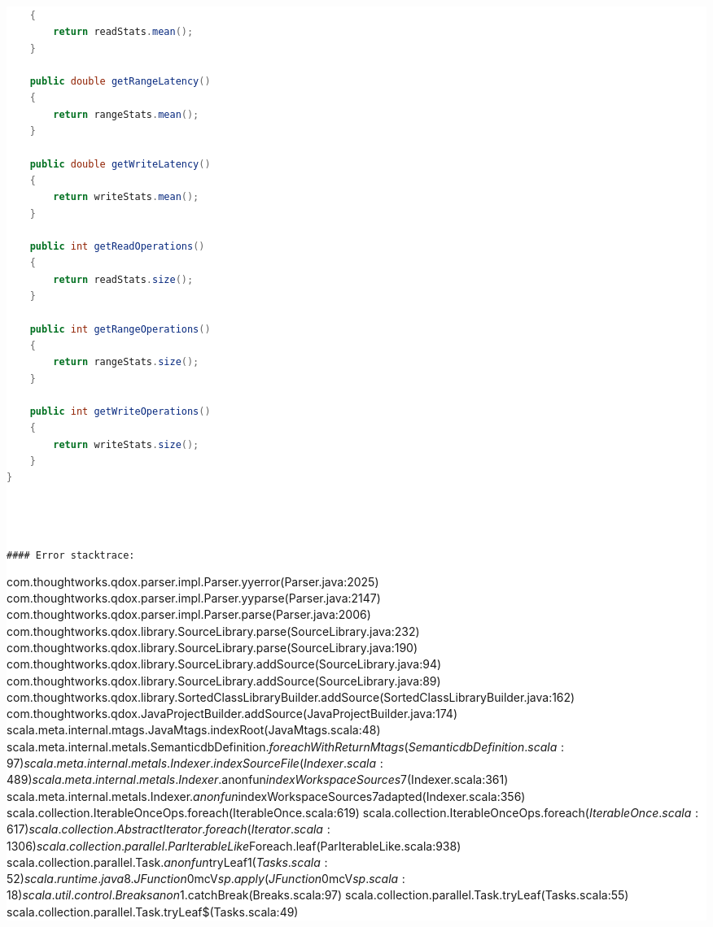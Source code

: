 ```java
    {
        return readStats.mean();
    }

    public double getRangeLatency()
    {
        return rangeStats.mean();
    }

    public double getWriteLatency()
    {
        return writeStats.mean();
    }

    public int getReadOperations()
    {
        return readStats.size();
    }

    public int getRangeOperations()
    {
        return rangeStats.size();
    }

    public int getWriteOperations()
    {
        return writeStats.size();
    }
}

```

```



#### Error stacktrace:

```
com.thoughtworks.qdox.parser.impl.Parser.yyerror(Parser.java:2025)
	com.thoughtworks.qdox.parser.impl.Parser.yyparse(Parser.java:2147)
	com.thoughtworks.qdox.parser.impl.Parser.parse(Parser.java:2006)
	com.thoughtworks.qdox.library.SourceLibrary.parse(SourceLibrary.java:232)
	com.thoughtworks.qdox.library.SourceLibrary.parse(SourceLibrary.java:190)
	com.thoughtworks.qdox.library.SourceLibrary.addSource(SourceLibrary.java:94)
	com.thoughtworks.qdox.library.SourceLibrary.addSource(SourceLibrary.java:89)
	com.thoughtworks.qdox.library.SortedClassLibraryBuilder.addSource(SortedClassLibraryBuilder.java:162)
	com.thoughtworks.qdox.JavaProjectBuilder.addSource(JavaProjectBuilder.java:174)
	scala.meta.internal.mtags.JavaMtags.indexRoot(JavaMtags.scala:48)
	scala.meta.internal.metals.SemanticdbDefinition$.foreachWithReturnMtags(SemanticdbDefinition.scala:97)
	scala.meta.internal.metals.Indexer.indexSourceFile(Indexer.scala:489)
	scala.meta.internal.metals.Indexer.$anonfun$indexWorkspaceSources$7(Indexer.scala:361)
	scala.meta.internal.metals.Indexer.$anonfun$indexWorkspaceSources$7$adapted(Indexer.scala:356)
	scala.collection.IterableOnceOps.foreach(IterableOnce.scala:619)
	scala.collection.IterableOnceOps.foreach$(IterableOnce.scala:617)
	scala.collection.AbstractIterator.foreach(Iterator.scala:1306)
	scala.collection.parallel.ParIterableLike$Foreach.leaf(ParIterableLike.scala:938)
	scala.collection.parallel.Task.$anonfun$tryLeaf$1(Tasks.scala:52)
	scala.runtime.java8.JFunction0$mcV$sp.apply(JFunction0$mcV$sp.scala:18)
	scala.util.control.Breaks$$anon$1.catchBreak(Breaks.scala:97)
	scala.collection.parallel.Task.tryLeaf(Tasks.scala:55)
	scala.collection.parallel.Task.tryLeaf$(Tasks.scala:49)